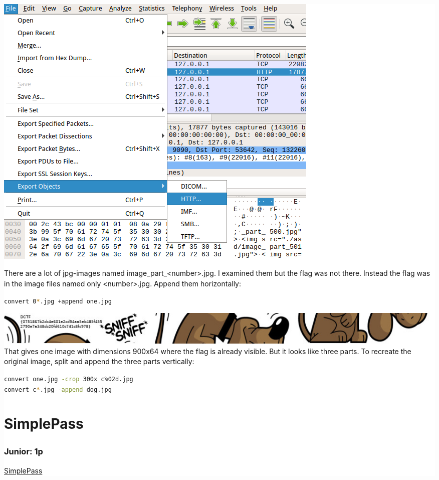 ![wireshark.png](wireshark.png)

There are a lot of jpg-images named image\_part\_\<number\>.jpg.
I examined them but the flag was not there. Instead the flag was in the
image files named only \<number\>.jpg. Append them horizontally:
```bash
convert 0*.jpg +append one.jpg
```
![one.jpg](one.jpg)
That gives one image with dimensions 900x64 where the flag is
already visible. But it looks like three parts. To recreate the
original image, split and append the three parts vertically:
```bash
convert one.jpg -crop 300x c%02d.jpg
convert c*.jpg -append dog.jpg
```

# SimplePass
### Junior: 1p

[SimplePass](https://dctf.def.camp/dctf-18-quals-81249812/SimplePass)
